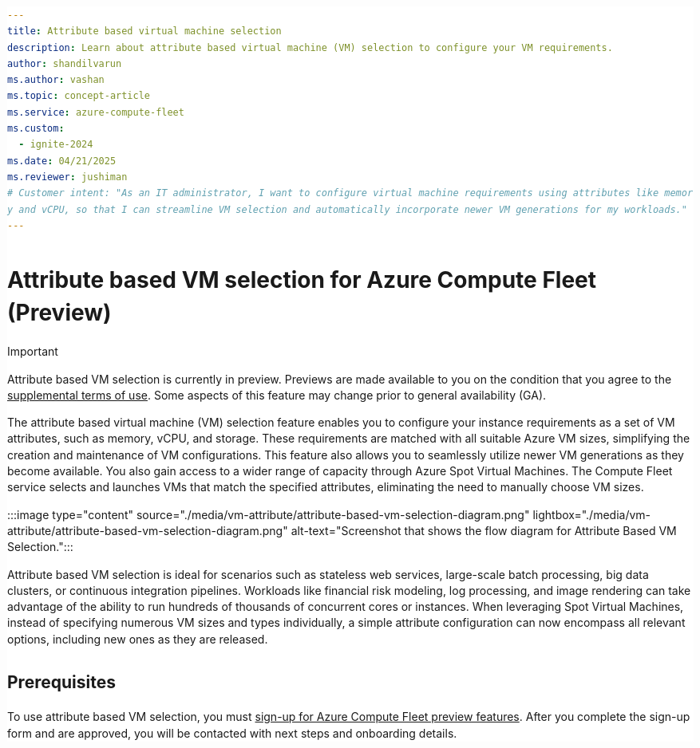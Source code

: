 ```yaml
---
title: Attribute based virtual machine selection 
description: Learn about attribute based virtual machine (VM) selection to configure your VM requirements.
author: shandilvarun
ms.author: vashan
ms.topic: concept-article
ms.service: azure-compute-fleet
ms.custom:
  - ignite-2024
ms.date: 04/21/2025
ms.reviewer: jushiman
# Customer intent: "As an IT administrator, I want to configure virtual machine requirements using attributes like memory and vCPU, so that I can streamline VM selection and automatically incorporate newer VM generations for my workloads."
---
```


# Attribute based VM selection for Azure Compute Fleet (Preview)

> [!IMPORTANT]
> Attribute based VM selection is currently in preview. Previews are made available to you on the condition that you agree to the [supplemental terms of use](https://azure.microsoft.com/support/legal/preview-supplemental-terms/). Some aspects of this feature may change prior to general availability (GA). 

The attribute based virtual machine (VM) selection feature enables you to configure your instance requirements as a set of VM attributes, such as memory, vCPU, and storage. These requirements are matched with all suitable Azure VM sizes, simplifying the creation and maintenance of VM configurations. This feature also allows you to seamlessly utilize newer VM generations as they become available. You also gain access to a wider range of capacity through Azure Spot Virtual Machines. The Compute Fleet service selects and launches VMs that match the specified attributes, eliminating the need to manually choose VM sizes.

:::image type="content" source="./media/vm-attribute/attribute-based-vm-selection-diagram.png" lightbox="./media/vm-attribute/attribute-based-vm-selection-diagram.png" alt-text="Screenshot that shows the flow diagram for Attribute Based VM Selection.":::

Attribute based VM selection is ideal for scenarios such as stateless web services, large-scale batch processing, big data clusters, or continuous integration pipelines. Workloads like financial risk modeling, log processing, and image rendering can take advantage of the ability to run hundreds of thousands of concurrent cores or instances. When leveraging Spot Virtual Machines, instead of specifying numerous VM sizes and types individually, a simple attribute configuration can now encompass all relevant options, including new ones as they are released.

## Prerequisites
 
To use attribute based VM selection, you must [sign-up for Azure Compute Fleet preview features](https://forms.office.com/pages/responsepage.aspx?id=v4j5cvGGr0GRqy180BHbRyYHv8J_khRKqQeYhVEgwSVUMFU1V0M0WU9ZNlA3UFA1SzdIUVY0TEVYSS4u&origin=lprLink&route=shorturl). After you complete the sign-up form and are approved, you will be contacted with next steps and onboarding details. 
